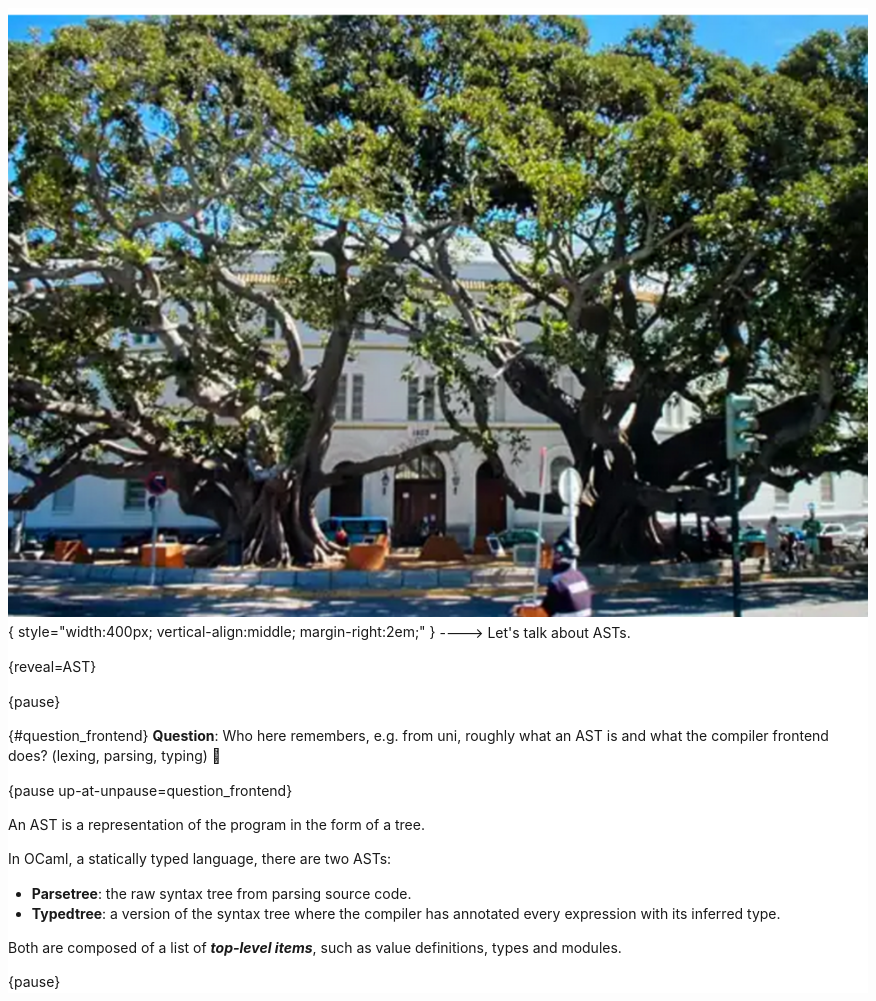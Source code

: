 ![](images/arbol_magico_cadiz.png){ style="width:400px; vertical-align:middle; margin-right:2em;" }
<span id="AST" style="vertical-align:middle;"> ----> Let's talk about ASTs. </span>

{reveal=AST}

{pause}

{#question_frontend}
**Question**: Who here remembers, e.g. from uni, roughly what an AST is and what the compiler frontend does? (lexing, parsing, typing) 🌳

{pause up-at-unpause=question_frontend}

An AST is a representation of the program in the form of a tree.

In OCaml, a statically typed language, there are two ASTs:

- **Parsetree**: the raw syntax tree from parsing source code.
- **Typedtree**: a version of the syntax tree where the compiler has annotated every expression with its inferred type.

Both are composed of a list of **_top-level items_**, such as value definitions, types and modules.

{pause}

